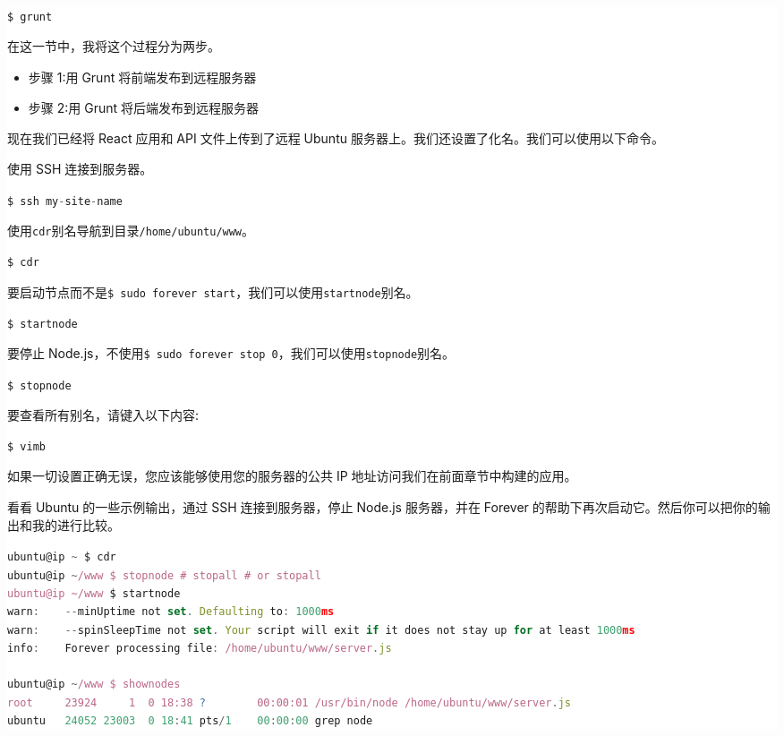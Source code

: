 ```jsx
$ grunt

```

在这一节中，我将这个过程分为两步。

*   步骤 1:用 Grunt 将前端发布到远程服务器

*   步骤 2:用 Grunt 将后端发布到远程服务器

现在我们已经将 React 应用和 API 文件上传到了远程 Ubuntu 服务器上。我们还设置了化名。我们可以使用以下命令。

使用 SSH 连接到服务器。

```jsx
$ ssh my-site-name

```

使用`cdr`别名导航到目录`/home/ubuntu/www`。

```jsx
$ cdr

```

要启动节点而不是`$ sudo forever start`，我们可以使用`startnode`别名。

```jsx
$ startnode

```

要停止 Node.js，不使用`$ sudo forever stop 0`，我们可以使用`stopnode`别名。

```jsx
$ stopnode

```

要查看所有别名，请键入以下内容:

```jsx
$ vimb

```

如果一切设置正确无误，您应该能够使用您的服务器的公共 IP 地址访问我们在前面章节中构建的应用。

看看 Ubuntu 的一些示例输出，通过 SSH 连接到服务器，停止 Node.js 服务器，并在 Forever 的帮助下再次启动它。然后你可以把你的输出和我的进行比较。

```jsx
ubuntu@ip ~ $ cdr
ubuntu@ip ~/www $ stopnode # stopall # or stopall
ubuntu@ip ~/www $ startnode
warn:    --minUptime not set. Defaulting to: 1000ms
warn:    --spinSleepTime not set. Your script will exit if it does not stay up for at least 1000ms
info:    Forever processing file: /home/ubuntu/www/server.js

ubuntu@ip ~/www $ shownodes
root     23924     1  0 18:38 ?        00:00:01 /usr/bin/node /home/ubuntu/www/server.js
ubuntu   24052 23003  0 18:41 pts/1    00:00:00 grep node

```
